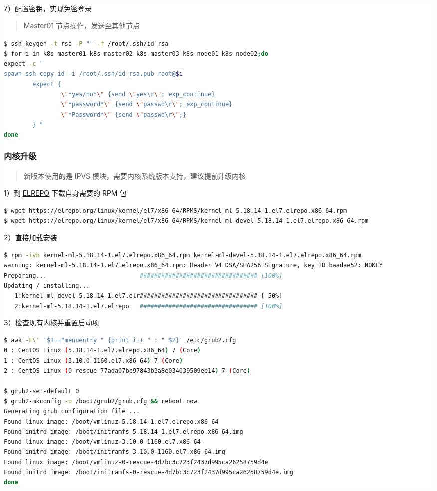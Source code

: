 7）配置密钥，实现免密登录

> Master01 节点操作，发送至其他节点

```bash
$ ssh-keygen -t rsa -P "" -f /root/.ssh/id_rsa
$ for i in k8s-master01 k8s-master02 k8s-master03 k8s-node01 k8s-node02;do
expect -c "
spawn ssh-copy-id -i /root/.ssh/id_rsa.pub root@$i
        expect {
                \"*yes/no*\" {send \"yes\r\"; exp_continue}
                \"*password*\" {send \"passwd\r\"; exp_continue}
                \"*Password*\" {send \"passwd\r\";}
        } "
done 
```

### 内核升级

> 新版本使用的是 IPVS 模块，需要内核系统版本支持，建议提前升级内核

1）到 [ELREPO](https://elrepo.org/linux/kernel/) 下载自身需要的 RPM 包

```bash
$ wget https://elrepo.org/linux/kernel/el7/x86_64/RPMS/kernel-ml-5.18.14-1.el7.elrepo.x86_64.rpm
$ wget https://elrepo.org/linux/kernel/el7/x86_64/RPMS/kernel-ml-devel-5.18.14-1.el7.elrepo.x86_64.rpm
```

2）直接加载安装

```bash
$ rpm -ivh kernel-ml-5.18.14-1.el7.elrepo.x86_64.rpm kernel-ml-devel-5.18.14-1.el7.elrepo.x86_64.rpm
warning: kernel-ml-5.18.14-1.el7.elrepo.x86_64.rpm: Header V4 DSA/SHA256 Signature, key ID baadae52: NOKEY
Preparing...                          ################################# [100%]
Updating / installing...
   1:kernel-ml-devel-5.18.14-1.el7.elr################################# [ 50%]
   2:kernel-ml-5.18.14-1.el7.elrepo   ################################# [100%]
```

3）检查现有内核并重置启动项

```bash
$ awk -F\' '$1=="menuentry " {print i++ " : " $2}' /etc/grub2.cfg
0 : CentOS Linux (5.18.14-1.el7.elrepo.x86_64) 7 (Core)
1 : CentOS Linux (3.10.0-1160.el7.x86_64) 7 (Core)
2 : CentOS Linux (0-rescue-77ada07bc97843b3a8e034039509ee14) 7 (Core)

$ grub2-set-default 0
$ grub2-mkconfig -o /boot/grub2/grub.cfg && reboot now
Generating grub configuration file ...
Found linux image: /boot/vmlinuz-5.18.14-1.el7.elrepo.x86_64
Found initrd image: /boot/initramfs-5.18.14-1.el7.elrepo.x86_64.img
Found linux image: /boot/vmlinuz-3.10.0-1160.el7.x86_64
Found initrd image: /boot/initramfs-3.10.0-1160.el7.x86_64.img
Found linux image: /boot/vmlinuz-0-rescue-4d7bc3c723f2437d995ca26258759d4e
Found initrd image: /boot/initramfs-0-rescue-4d7bc3c723f2437d995ca26258759d4e.img
done
```
